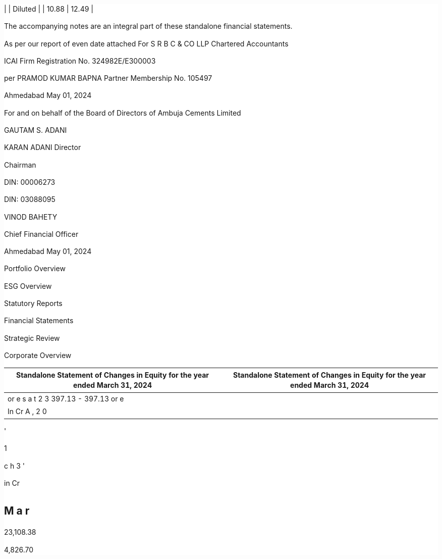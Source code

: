 |                                                 | Diluted                                                                        |                                                 | 10.88                                           | 12.49                                                             |

The accompanying notes are an integral part of these standalone financial statements.

As per our report of even date attached For S R B C & CO LLP Chartered Accountants

ICAI Firm Registration No. 324982E/E300003

per PRAMOD KUMAR BAPNA Partner Membership No. 105497

Ahmedabad May 01, 2024

For and on behalf of the Board of Directors of Ambuja Cements Limited

GAUTAM S. ADANI

KARAN ADANI Director

Chairman

DIN: 00006273

DIN: 03088095

VINOD BAHETY

Chief Financial Officer

Ahmedabad May 01, 2024

Portfolio Overview

ESG Overview

Statutory Reports

Financial Statements

Strategic Review

Corporate Overview

| Standalone Statement of Changes in Equity  for the year ended March 31, 2024   | Standalone Statement of Changes in Equity  for the year ended March 31, 2024   |
|--------------------------------------------------------------------------------|--------------------------------------------------------------------------------|
| or e s a t 2 3   397.13  -     397.13  or e                                    |                                                                                |
| In Cr A , 2 0                                                                  |                                                                                |

'

1

c h 3 '

in Cr

## M a r

23,108.38

4,826.70
